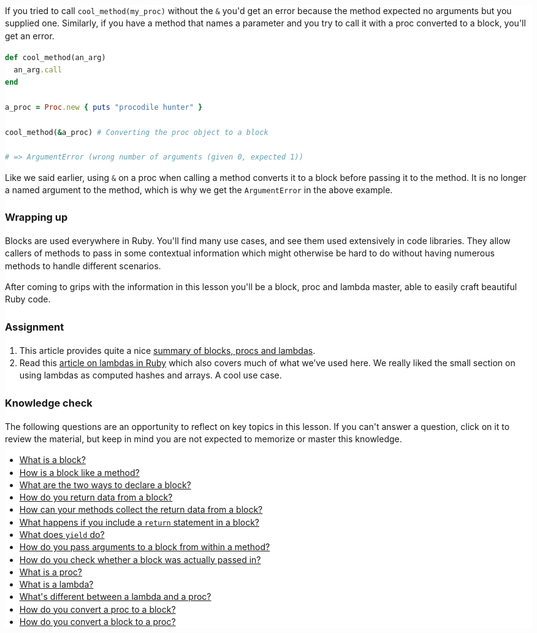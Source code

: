 If you tried to call `cool_method(my_proc)` without the `&` you'd get an error because the method expected no arguments but you supplied one. Similarly, if you have a method that names a parameter and you try to call it with a proc converted to a block, you'll get an error.

```ruby
def cool_method(an_arg)
  an_arg.call
end

a_proc = Proc.new { puts "procodile hunter" }

cool_method(&a_proc) # Converting the proc object to a block

# => ArgumentError (wrong number of arguments (given 0, expected 1))
```

Like we said earlier, using `&` on a proc when calling a method converts it to a block before passing it to the method. It is no longer a named argument to the method, which is why we get the `ArgumentError` in the above example.

### Wrapping up

Blocks are used everywhere in Ruby. You'll find many use cases, and see them used extensively in code libraries. They allow callers of methods to pass in some contextual information which might otherwise be hard to do without having numerous methods to handle different scenarios.

After coming to grips with the information in this lesson you'll be a block, proc and lambda master, able to easily craft beautiful Ruby code.

### Assignment

<div class="lesson-content__panel" markdown="1">

1. This article provides quite a nice [summary of blocks, procs and lambdas](https://www.rubyguides.com/2016/02/ruby-procs-and-lambdas/).
1. Read this [article on lambdas in Ruby](https://www.honeybadger.io/blog/using-lambdas-in-ruby/) which also covers much of what we’ve used here. We really liked the small section on using lambdas as computed hashes and arrays. A cool use case.

</div>

### Knowledge check

The following questions are an opportunity to reflect on key topics in this lesson. If you can't answer a question, click on it to review the material, but keep in mind you are not expected to memorize or master this knowledge.

- [What is a block?](https://www.rubyguides.com/2016/02/ruby-procs-and-lambdas/#Understanding_Ruby_Blocks)
- [How is a block like a method?](https://www.rubyguides.com/2016/02/ruby-procs-and-lambdas/#Understanding_Ruby_Blocks)
- [What are the two ways to declare a block?](#block-basics)
- [How do you return data from a block?](#return-value)
- [How can your methods collect the return data from a block?](#collect-return)
- [What happens if you include a `return` statement in a block?](#explicit-return)
- [What does `yield` do?](#yield)
- [How do you pass arguments to a block from within a method?](#pass-arguments)
- [How do you check whether a block was actually passed in?](#block-given)
- [What is a proc?](#procs)
- [What is a lambda?](#lambdas)
- [What's different between a lambda and a proc?](#procs-vs-lambdas)
- [How do you convert a proc to a block?](#proc-to-block)
- [How do you convert a block to a proc?](#capturing-blocks)
